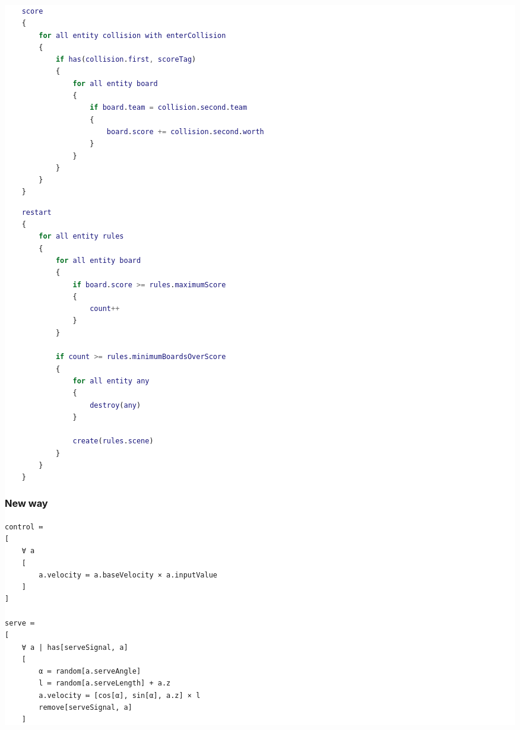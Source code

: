 ~~~ m
    score
    {
        for all entity collision with enterCollision
        {
            if has(collision.first, scoreTag)
            {
                for all entity board
                {
                    if board.team = collision.second.team
                    {
                        board.score += collision.second.worth
                    }
                }
            }
        }
    }
~~~

~~~ m
    restart
    {
        for all entity rules
        {
            for all entity board
            {
                if board.score >= rules.maximumScore
                {
                    count++
                }
            }

            if count >= rules.minimumBoardsOverScore
            {
                for all entity any
                {
                    destroy(any)
                }

                create(rules.scene)
            }
        }
    }
~~~

### New way

~~~ {.set .pong .main.m}
control ≔
[
    ∀ a
    [
        a.velocity ≔ a.baseVelocity × a.inputValue
    ]
]

serve ≔
[
    ∀ a | has[serveSignal, a]
    [
        α ≔ random[a.serveAngle]
        l ≔ random[a.serveLength] + a.z
        a.velocity ≔ [cos[α], sin[α], a.z] × l
        remove[serveSignal, a]
    ]
~~~

[Pong]: 0.%20Pong.md
[Space Invaders]: 1.%20Space%20invaders.md
[Pacman]: 2.%20Pacman.md
[Mario]: 3.%20Mario.md
[Crash Bandicoot]: 4.%20Crash%20Bandicoot.md